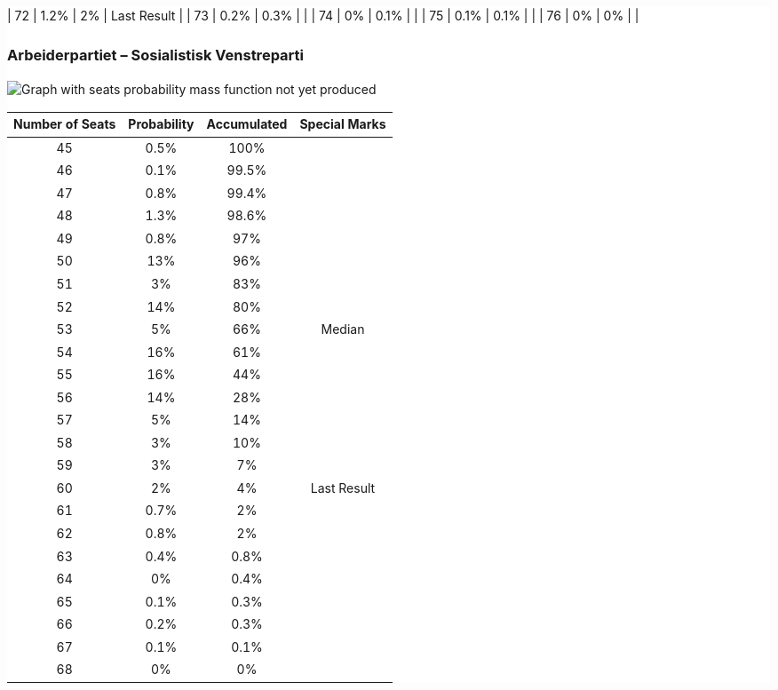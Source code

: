 | 72 | 1.2% | 2% | Last Result |
| 73 | 0.2% | 0.3% |  |
| 74 | 0% | 0.1% |  |
| 75 | 0.1% | 0.1% |  |
| 76 | 0% | 0% |  |

### Arbeiderpartiet – Sosialistisk Venstreparti

![Graph with seats probability mass function not yet produced](2019-05-27-Norstat-coalitions-seats-pmf-ap–sv.png "Seats Probability Mass Function")

| Number of Seats | Probability | Accumulated | Special Marks |
|:---------------:|:-----------:|:-----------:|:-------------:|
| 45 | 0.5% | 100% |  |
| 46 | 0.1% | 99.5% |  |
| 47 | 0.8% | 99.4% |  |
| 48 | 1.3% | 98.6% |  |
| 49 | 0.8% | 97% |  |
| 50 | 13% | 96% |  |
| 51 | 3% | 83% |  |
| 52 | 14% | 80% |  |
| 53 | 5% | 66% | Median |
| 54 | 16% | 61% |  |
| 55 | 16% | 44% |  |
| 56 | 14% | 28% |  |
| 57 | 5% | 14% |  |
| 58 | 3% | 10% |  |
| 59 | 3% | 7% |  |
| 60 | 2% | 4% | Last Result |
| 61 | 0.7% | 2% |  |
| 62 | 0.8% | 2% |  |
| 63 | 0.4% | 0.8% |  |
| 64 | 0% | 0.4% |  |
| 65 | 0.1% | 0.3% |  |
| 66 | 0.2% | 0.3% |  |
| 67 | 0.1% | 0.1% |  |
| 68 | 0% | 0% |  |
